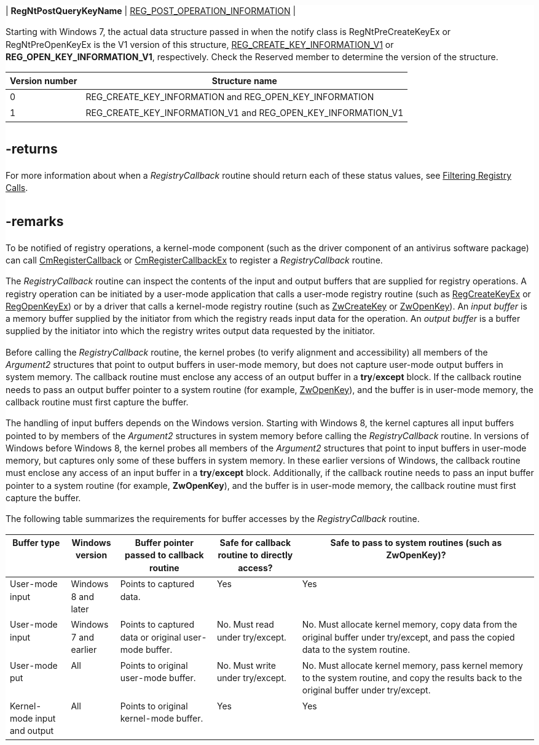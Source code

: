 | **RegNtPostQueryKeyName** | [REG_POST_OPERATION_INFORMATION](./ns-wdm-_reg_post_operation_information.md) |

Starting with Windows 7, the actual data structure passed in when the notify class is RegNtPreCreateKeyEx or RegNtPreOpenKeyEx is the V1 version of this structure, [REG_CREATE_KEY_INFORMATION_V1](./ns-wdm-_reg_create_key_information_v1.md)  or **REG_OPEN_KEY_INFORMATION_V1**, respectively. Check the Reserved member to determine the version of the structure.

| Version number | Structure name |
|--|--|
| 0 | REG_CREATE_KEY_INFORMATION and REG_OPEN_KEY_INFORMATION |
| 1 | REG_CREATE_KEY_INFORMATION_V1 and REG_OPEN_KEY_INFORMATION_V1 |

## -returns

For more information about when a *RegistryCallback* routine should return each of these status values, see [Filtering Registry Calls](/windows-hardware/drivers/kernel/filtering-registry-calls).

## -remarks

To be notified of registry operations, a kernel-mode component (such as the driver component of an antivirus software package) can call [CmRegisterCallback](./nf-wdm-cmregistercallback.md) or [CmRegisterCallbackEx](./nf-wdm-cmregistercallbackex.md) to register a *RegistryCallback* routine.

The *RegistryCallback* routine can inspect the contents of the input and output buffers that are supplied for registry operations. A registry operation can be initiated by a user-mode application that calls a user-mode registry routine (such as [RegCreateKeyEx](/windows/win32/api/winreg/nf-winreg-regcreatekeyexa) or [RegOpenKeyEx](/windows/win32/api/winreg/nf-winreg-regopenkeyexa)) or by a driver that calls a kernel-mode registry routine (such as [ZwCreateKey](./nf-wdm-zwcreatekey.md) or [ZwOpenKey](./nf-wdm-zwopenkey.md)). An *input buffer* is a memory buffer supplied by the initiator from which the registry reads input data for the operation. An *output buffer* is a buffer supplied by the initiator into which the registry writes output data requested by the initiator.

Before calling the *RegistryCallback* routine, the kernel probes (to verify alignment and accessibility) all members of the *Argument2* structures that point to output buffers in user-mode memory, but does not capture user-mode output buffers in system memory. The callback routine must enclose any access of an output buffer in a **try**/**except** block. If the callback routine needs to pass an output buffer pointer to a system routine (for example, [ZwOpenKey](./nf-wdm-zwopenkey.md)), and the buffer is in user-mode memory, the callback routine must first capture the buffer.

The handling of input buffers depends on the Windows version. Starting with Windows 8, the kernel captures all input buffers pointed to by members of the *Argument2* structures in system memory before calling the *RegistryCallback* routine. In versions of Windows before Windows 8, the kernel probes all members of the *Argument2* structures that point to input buffers in user-mode memory, but captures only some of these buffers in system memory. In these earlier versions of Windows, the callback routine must enclose any access of an input buffer in a **try**/**except** block. Additionally, if the callback routine needs to pass an input buffer pointer to a system routine (for example, **ZwOpenKey**), and the buffer is in user-mode memory, the callback routine must first capture the buffer.

The following table summarizes the requirements for buffer accesses by the *RegistryCallback* routine.

| Buffer type | Windows version | Buffer pointer passed to callback routine | Safe for callback routine to directly access? | Safe to pass to system routines (such as **ZwOpenKey**)? |
|--|--|--|--|--|
| User-mode input | Windows 8 and later | Points to captured data. | Yes | Yes |
| User-mode input | Windows 7 and earlier | Points to captured data or original user-mode buffer. | No. Must read under try/except. | No. Must allocate kernel memory, copy data from the original buffer under try/except, and pass the copied data to the system routine. |
| User-mode put | All | Points to original user-mode buffer. | No. Must write under try/except. | No. Must allocate kernel memory, pass kernel memory to the system routine, and copy the results back to the original buffer under try/except. |
| Kernel-mode input and output | All | Points to original kernel-mode buffer. | Yes | Yes |
